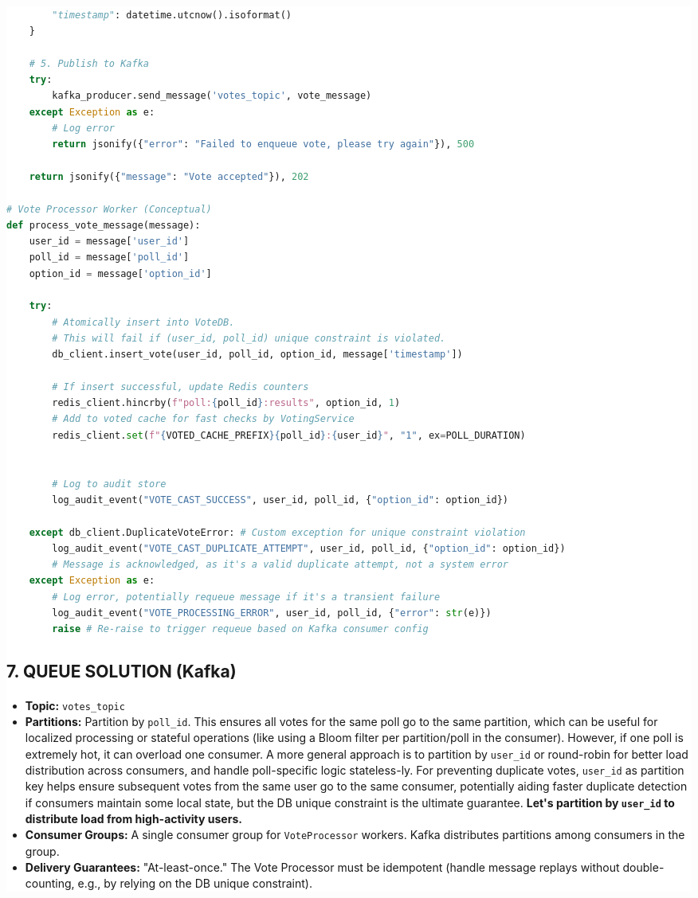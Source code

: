 ```python
        "timestamp": datetime.utcnow().isoformat()
    }

    # 5. Publish to Kafka
    try:
        kafka_producer.send_message('votes_topic', vote_message)
    except Exception as e:
        # Log error
        return jsonify({"error": "Failed to enqueue vote, please try again"}), 500

    return jsonify({"message": "Vote accepted"}), 202

# Vote Processor Worker (Conceptual)
def process_vote_message(message):
    user_id = message['user_id']
    poll_id = message['poll_id']
    option_id = message['option_id']

    try:
        # Atomically insert into VoteDB.
        # This will fail if (user_id, poll_id) unique constraint is violated.
        db_client.insert_vote(user_id, poll_id, option_id, message['timestamp'])

        # If insert successful, update Redis counters
        redis_client.hincrby(f"poll:{poll_id}:results", option_id, 1)
        # Add to voted cache for fast checks by VotingService
        redis_client.set(f"{VOTED_CACHE_PREFIX}{poll_id}:{user_id}", "1", ex=POLL_DURATION)


        # Log to audit store
        log_audit_event("VOTE_CAST_SUCCESS", user_id, poll_id, {"option_id": option_id})

    except db_client.DuplicateVoteError: # Custom exception for unique constraint violation
        log_audit_event("VOTE_CAST_DUPLICATE_ATTEMPT", user_id, poll_id, {"option_id": option_id})
        # Message is acknowledged, as it's a valid duplicate attempt, not a system error
    except Exception as e:
        # Log error, potentially requeue message if it's a transient failure
        log_audit_event("VOTE_PROCESSING_ERROR", user_id, poll_id, {"error": str(e)})
        raise # Re-raise to trigger requeue based on Kafka consumer config
```

## 7. QUEUE SOLUTION (Kafka)

*   **Topic:** `votes_topic`
*   **Partitions:** Partition by `poll_id`. This ensures all votes for the same poll go to the same partition, which can be useful for localized processing or stateful operations (like using a Bloom filter per partition/poll in the consumer). However, if one poll is extremely hot, it can overload one consumer. A more general approach is to partition by `user_id` or round-robin for better load distribution across consumers, and handle poll-specific logic stateless-ly. For preventing duplicate votes, `user_id` as partition key helps ensure subsequent votes from the same user go to the same consumer, potentially aiding faster duplicate detection if consumers maintain some local state, but the DB unique constraint is the ultimate guarantee. **Let's partition by `user_id` to distribute load from high-activity users.**
*   **Consumer Groups:** A single consumer group for `VoteProcessor` workers. Kafka distributes partitions among consumers in the group.
*   **Delivery Guarantees:** "At-least-once." The Vote Processor must be idempotent (handle message replays without double-counting, e.g., by relying on the DB unique constraint).
